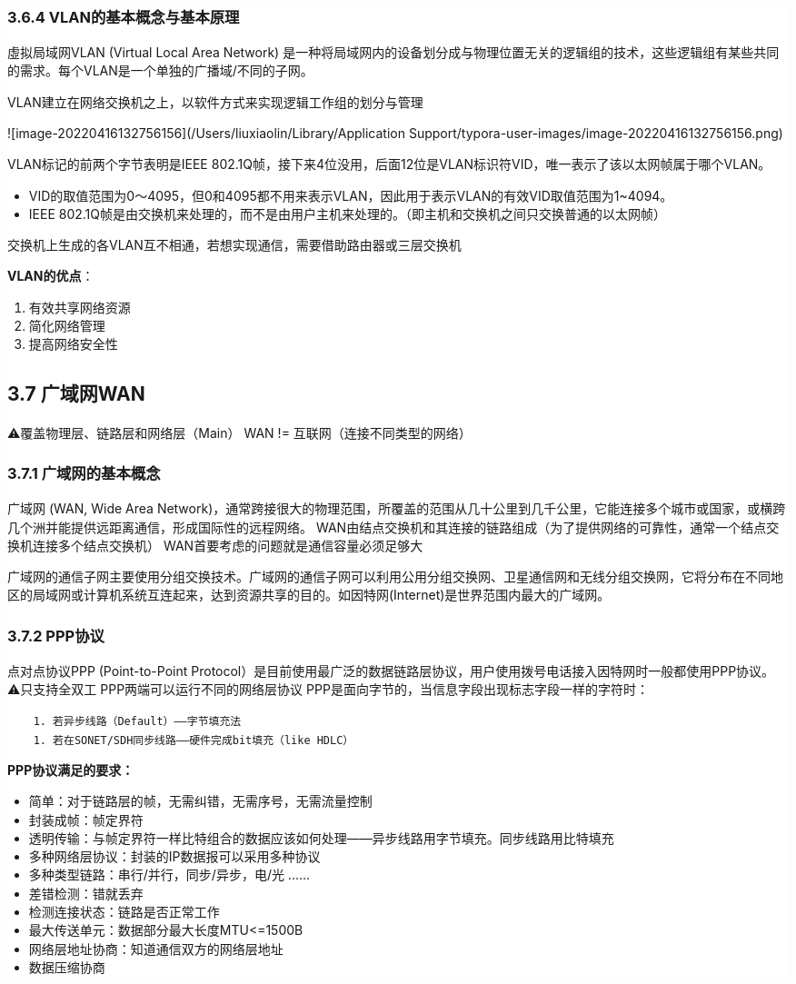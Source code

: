 ### 3.6.4 VLAN的基本概念与基本原理

虛拟局域网VLAN (Virtual Local Area Network) 是一种将局域网内的设备划分成与物理位置无关的逻辑组的技术，这些逻辑组有某些共同的需求。每个VLAN是一个单独的广播域/不同的子网。

VLAN建立在网络交换机之上，以软件方式来实现逻辑工作组的划分与管理

![image-20220416132756156](/Users/liuxiaolin/Library/Application Support/typora-user-images/image-20220416132756156.png)

VLAN标记的前两个字节表明是IEEE 802.1Q帧，接下来4位没用，后面12位是VLAN标识符VID，唯一表示了该以太网帧属于哪个VLAN。

- VID的取值范围为0～4095，但0和4095都不用来表示VLAN，因此用于表示VLAN的有效VID取值范围为1~4094。
- IEEE 802.1Q帧是由交换机来处理的，而不是由用户主机来处理的。（即主机和交换机之间只交换普通的以太网帧）

交换机上生成的各VLAN互不相通，若想实现通信，需要借助路由器或三层交换机

**VLAN的优点**：

1. 有效共享网络资源
2. 简化网络管理
3. 提高网络安全性

## 3.7 广域网WAN

⚠️覆盖物理层、链路层和网络层（Main）
	 WAN != 互联网（连接不同类型的网络）

### 3.7.1 广域网的基本概念

广域网 (WAN, Wide Area Network)，通常跨接很大的物理范围，所覆盖的范围从几十公里到几千公里，它能连接多个城市或国家，或横跨几个洲并能提供远距离通信，形成国际性的远程网络。
WAN由结点交换机和其连接的链路组成（为了提供网络的可靠性，通常一个结点交换机连接多个结点交换机）
WAN首要考虑的问题就是通信容量必须足够大

广域网的通信子网主要使用分组交换技术。广域网的通信子网可以利用公用分组交换网、卫星通信网和无线分组交换网，它将分布在不同地区的局域网或计算机系统互连起来，达到资源共享的目的。如因特网(Internet)是世界范围内最大的广域网。

### 3.7.2 PPP协议

点对点协议PPP (Point-to-Point Protocol）是目前使用最广泛的数据链路层协议，用户使用拨号电话接入因特网时一般都使用PPP协议。
⚠️只支持全双工
	 PPP两端可以运行不同的网络层协议
	 PPP是面向字节的，当信息字段出现标志字段一样的字符时：

	 	1. 若异步线路（Default）——字节填充法
	 	1. 若在SONET/SDH同步线路——硬件完成bit填充（like HDLC）

**PPP协议满足的要求：**

- 简单：对于链路层的帧，无需纠错，无需序号，无需流量控制
- 封装成帧：帧定界符
- 透明传输：与帧定界符一样比特组合的数据应该如何处理——异步线路用字节填充。同步线路用比特填充
- 多种网络层协议：封装的IP数据报可以采用多种协议
- 多种类型链路：串行/并行，同步/异步，电/光 ......
- 差错检测：错就丢弃
- 检测连接状态：链路是否正常工作
- 最大传送单元：数据部分最大长度MTU<=1500B
- 网络层地址协商：知道通信双方的网络层地址
- 数据压缩协商
